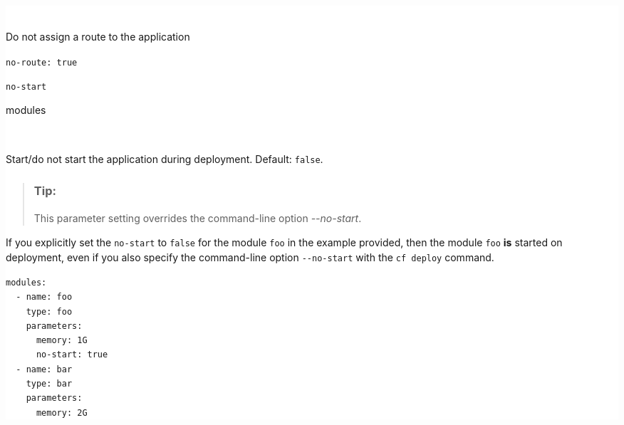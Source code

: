  

</td>
<td valign="top">

Do not assign a route to the application

</td>
<td valign="top">

`no-route: true` 

</td>
</tr>
<tr>
<td valign="top">

`no-start` 

</td>
<td valign="top">

modules

</td>
<td valign="top">

 

</td>
<td valign="top">

Start/do not start the application during deployment. Default: `false`.

> ### Tip:  
> This parameter setting overrides the command-line option *\--no-start*.

If you explicitly set the `no-start` to `false` for the module `foo` in the example provided, then the module `foo` **is** started on deployment, even if you also specify the command-line option `--no-start` with the `cf deploy` command.

</td>
<td valign="top">

```
modules: 
  - name: foo
    type: foo 
    parameters: 
      memory: 1G 
      no-start: true 
  - name: bar 
    type: bar 
    parameters: 
      memory: 2G
```



</td>
</tr>
<tr>
<td valign="top">
